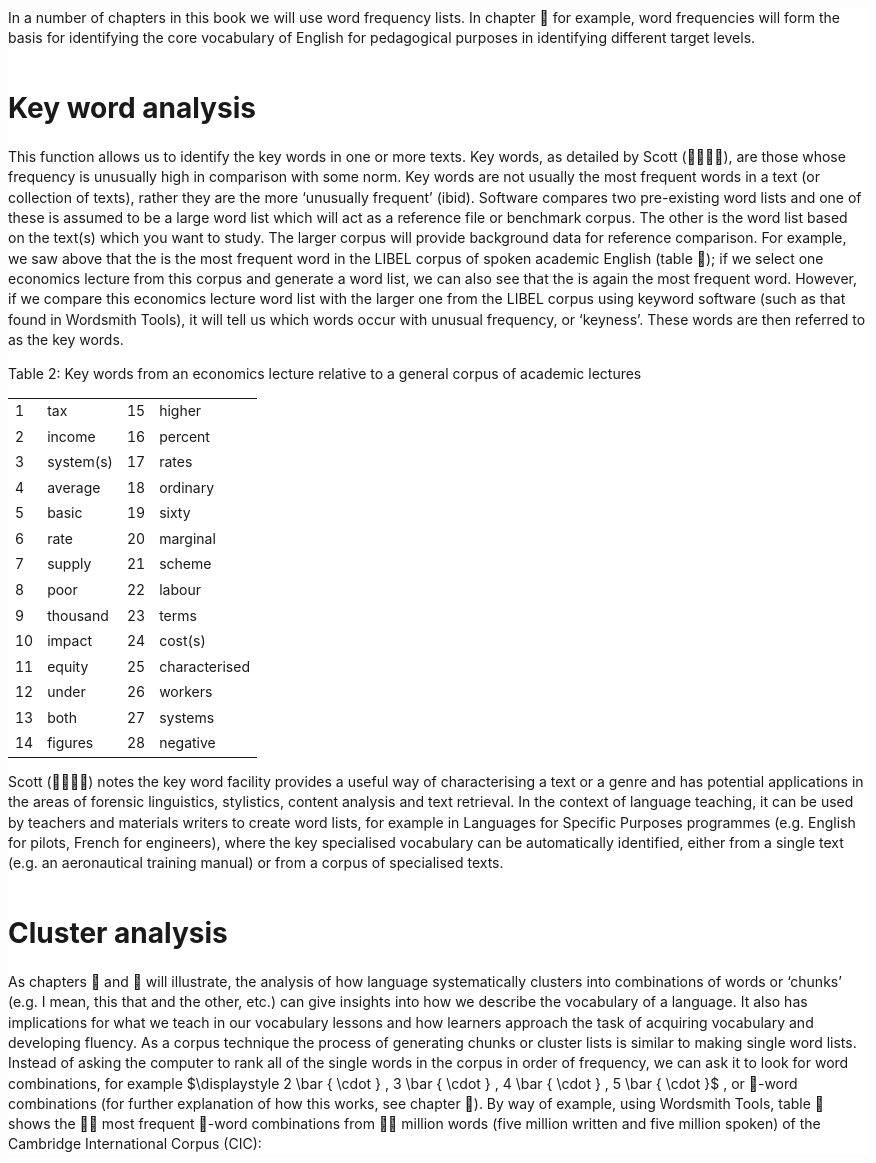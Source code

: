 In a number of chapters in this book we will use word frequency lists. In chapter  for example, word frequencies will form the basis for identifying the core vocabulary of English for pedagogical purposes in identifying different target levels.

# Key word analysis

This function allows us to identify the key words in one or more texts. Key words, as detailed by Scott (), are those whose frequency is unusually high in comparison with some norm. Key words are not usually the most frequent words in a text (or collection of texts), rather they are the more ‘unusually frequent’ (ibid). Software compares two pre-existing word lists and one of these is assumed to be a large word list which will act as a reference file or benchmark corpus. The other is the word list based on the text(s) which you want to study. The larger corpus will provide background data for reference comparison. For example, we saw above that the is the most frequent word in the LIBEL corpus of spoken academic English (table ); if we select one economics lecture from this corpus and generate a word list, we can also see that the is again the most frequent word. However, if we compare this economics lecture word list with the larger one from the LIBEL corpus using keyword software (such as that found in Wordsmith Tools), it will tell us which words occur with unusual frequency, or ‘keyness’. These words are then referred to as the key words.

Table 2: Key words from an economics lecture relative to a general corpus of academic lectures   

<html><body><table><tr><td>1</td><td>tax</td><td>15</td><td>higher</td></tr><tr><td>2</td><td>income</td><td>16</td><td>percent</td></tr><tr><td>3</td><td>system(s)</td><td>17</td><td>rates</td></tr><tr><td>4</td><td>average</td><td>18</td><td>ordinary</td></tr><tr><td>5</td><td>basic</td><td>19</td><td>sixty</td></tr><tr><td>6</td><td>rate</td><td>20</td><td>marginal</td></tr><tr><td>7</td><td>supply</td><td>21</td><td>scheme</td></tr><tr><td>8</td><td>poor</td><td>22</td><td>labour</td></tr><tr><td>9</td><td>thousand</td><td>23</td><td>terms</td></tr><tr><td>10</td><td>impact</td><td>24</td><td>cost(s)</td></tr><tr><td>11</td><td>equity</td><td>25</td><td>characterised</td></tr><tr><td>12</td><td>under</td><td>26</td><td>workers</td></tr><tr><td>13</td><td>both</td><td>27</td><td>systems</td></tr><tr><td>14</td><td>figures</td><td>28</td><td>negative</td></tr></table></body></html>

Scott () notes the key word facility provides a useful way of characterising a text or a genre and has potential applications in the areas of forensic linguistics, stylistics, content analysis and text retrieval. In the context of language teaching, it can be used by teachers and materials writers to create word lists, for example in Languages for Specific Purposes programmes (e.g. English for pilots, French for engineers), where the key specialised vocabulary can be automatically identified, either from a single text (e.g. an aeronautical training manual) or from a corpus of specialised texts.

# Cluster analysis

As chapters  and  will illustrate, the analysis of how language systematically clusters into combinations of words or ‘chunks’ (e.g. I mean, this that and the other, etc.) can give insights into how we describe the vocabulary of a language. It also has implications for what we teach in our vocabulary lessons and how learners approach the task of acquiring vocabulary and developing fluency. As a corpus technique the process of generating chunks or cluster lists is similar to making single word lists. Instead of asking the computer to rank all of the single words in the corpus in order of frequency, we can ask it to look for word combinations, for example $\displaystyle 2 \bar { \cdot } , 3 \bar { \cdot } , 4 \bar { \cdot } , 5 \bar { \cdot }$ , or -word combinations (for further explanation of how this works, see chapter ). By way of example, using Wordsmith Tools, table  shows the  most frequent -word combinations from  million words (five million written and five million spoken) of the Cambridge International Corpus (CIC):

